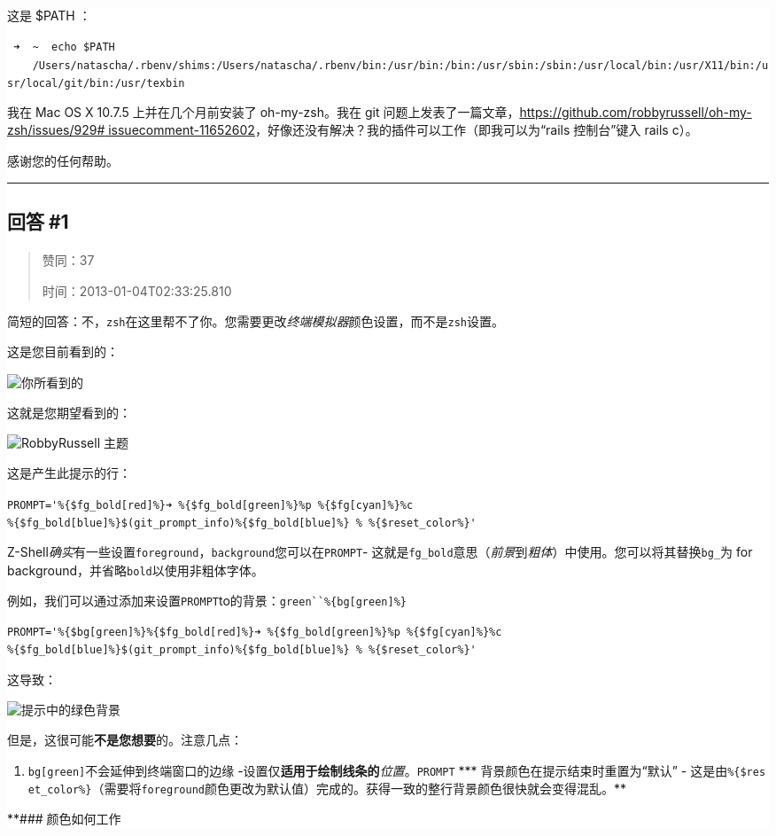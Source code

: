 这是 $PATH ：

```
 ➜  ~  echo $PATH
    /Users/natascha/.rbenv/shims:/Users/natascha/.rbenv/bin:/usr/bin:/bin:/usr/sbin:/sbin:/usr/local/bin:/usr/X11/bin:/usr/local/git/bin:/usr/texbin 
```

我在 Mac OS X 10.7.5 上并在几个月前安装了 oh-my-zsh。我在 git 问题上发表了一篇文章，[https://github.com/robbyrussell/oh-my-zsh/issues/929# issuecomment-11652602](https://github.com/robbyrussell/oh-my-zsh/issues/929#issuecomment-11652602)，好像还没有解决？我的插件可以工作（即我可以为“rails 控制台”键入 rails c）。

感谢您的任何帮助。

* * *

## 回答 #1

> 赞同：37
> 
> 时间：2013-01-04T02:33:25.810

简短的回答：不，`zsh`在这里帮不了你。您需要更改*终端模拟器*颜色设置，而不是`zsh`设置。

这是您目前看到的：

![你所看到的](../Images/ddc0e4f413e8f336c9184e9e74343397.png)

这就是您期望看到的：

![RobbyRussell 主题](../Images/b0ca22f11d87e56afd2f76956fdcb502.png)

这是产生此提示的行：

```
PROMPT='%{$fg_bold[red]%}➜ %{$fg_bold[green]%}%p %{$fg[cyan]%}%c 
%{$fg_bold[blue]%}$(git_prompt_info)%{$fg_bold[blue]%} % %{$reset_color%}' 
```

Z-Shell*确实*有一些设置`foreground`，`background`您可以在`PROMPT`- 这就是`fg_bold`意思（*前景*到*粗体*）中使用。您可以将其替换`bg_`为 for background，并省略`bold`以使用非粗体字体。

例如，我们可以通过添加来设置`PROMPT`to的背景：`green``%{bg[green]%}`

```
PROMPT='%{$bg[green]%}%{$fg_bold[red]%}➜ %{$fg_bold[green]%}%p %{$fg[cyan]%}%c 
%{$fg_bold[blue]%}$(git_prompt_info)%{$fg_bold[blue]%} % %{$reset_color%}' 
```

这导致：

![提示中的绿色背景](../Images/9b939056e2e7ebb5b0facbc3ad83f9c6.png)

但是，这很可能**不是您想要**的。注意几点：

1.  `bg[green]`不会延伸到终端窗口的边缘 -设置仅**适用于绘制线条的***位置*。`PROMPT`
***   背景颜色在提示结束时重置为“默认” - 这是由`%{$reset_color%}`（需要将`foreground`颜色更改为默认值）完成的。获得一致的整行背景颜色很快就会变得混乱。**

 **### 颜色如何工作
